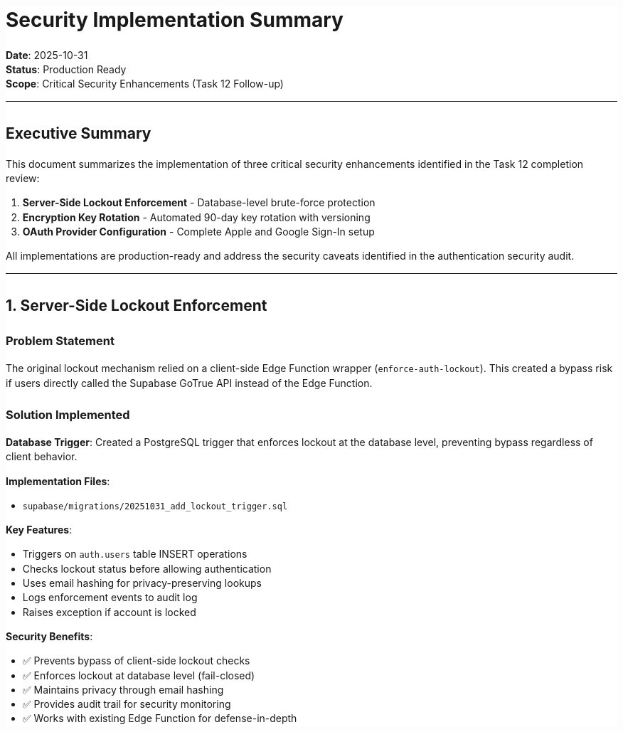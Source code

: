 # Security Implementation Summary

**Date**: 2025-10-31  
**Status**: Production Ready  
**Scope**: Critical Security Enhancements (Task 12 Follow-up)

---

## Executive Summary

This document summarizes the implementation of three critical security enhancements identified in the Task 12 completion review:

1. **Server-Side Lockout Enforcement** - Database-level brute-force protection
2. **Encryption Key Rotation** - Automated 90-day key rotation with versioning
3. **OAuth Provider Configuration** - Complete Apple and Google Sign-In setup

All implementations are production-ready and address the security caveats identified in the authentication security audit.

---

## 1. Server-Side Lockout Enforcement

### Problem Statement

The original lockout mechanism relied on a client-side Edge Function wrapper (`enforce-auth-lockout`). This created a bypass risk if users directly called the Supabase GoTrue API instead of the Edge Function.

### Solution Implemented

**Database Trigger**: Created a PostgreSQL trigger that enforces lockout at the database level, preventing bypass regardless of client behavior.

**Implementation Files**:

- `supabase/migrations/20251031_add_lockout_trigger.sql`

**Key Features**:

- Triggers on `auth.users` table INSERT operations
- Checks lockout status before allowing authentication
- Uses email hashing for privacy-preserving lookups
- Logs enforcement events to audit log
- Raises exception if account is locked

**Security Benefits**:

- ✅ Prevents bypass of client-side lockout checks
- ✅ Enforces lockout at database level (fail-closed)
- ✅ Maintains privacy through email hashing
- ✅ Provides audit trail for security monitoring
- ✅ Works with existing Edge Function for defense-in-depth
